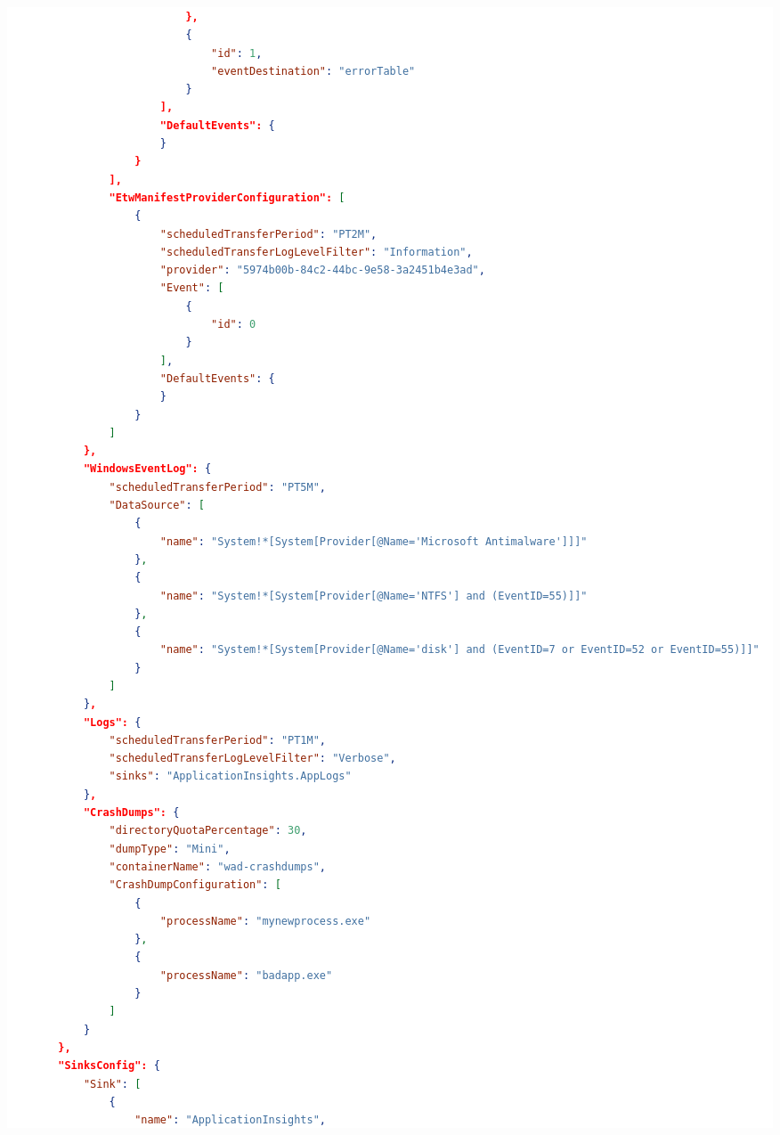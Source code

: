 ```json
                            },
                            {
                                "id": 1,
                                "eventDestination": "errorTable"
                            }
                        ],
                        "DefaultEvents": {
                        }
                    }
                ],
                "EtwManifestProviderConfiguration": [
                    {
                        "scheduledTransferPeriod": "PT2M",
                        "scheduledTransferLogLevelFilter": "Information",
                        "provider": "5974b00b-84c2-44bc-9e58-3a2451b4e3ad",
                        "Event": [
                            {
                                "id": 0
                            }
                        ],
                        "DefaultEvents": {
                        }
                    }
                ]
            },
            "WindowsEventLog": {
                "scheduledTransferPeriod": "PT5M",
                "DataSource": [
                    {
                        "name": "System!*[System[Provider[@Name='Microsoft Antimalware']]]"
                    },
                    {
                        "name": "System!*[System[Provider[@Name='NTFS'] and (EventID=55)]]"
                    },
                    {
                        "name": "System!*[System[Provider[@Name='disk'] and (EventID=7 or EventID=52 or EventID=55)]]"
                    }
                ]
            },
            "Logs": {
                "scheduledTransferPeriod": "PT1M",
                "scheduledTransferLogLevelFilter": "Verbose",
                "sinks": "ApplicationInsights.AppLogs"
            },
            "CrashDumps": {
                "directoryQuotaPercentage": 30,
                "dumpType": "Mini",
                "containerName": "wad-crashdumps",
                "CrashDumpConfiguration": [
                    {
                        "processName": "mynewprocess.exe"
                    },
                    {
                        "processName": "badapp.exe"
                    }
                ]
            }
        },
        "SinksConfig": {
            "Sink": [
                {
                    "name": "ApplicationInsights",
```